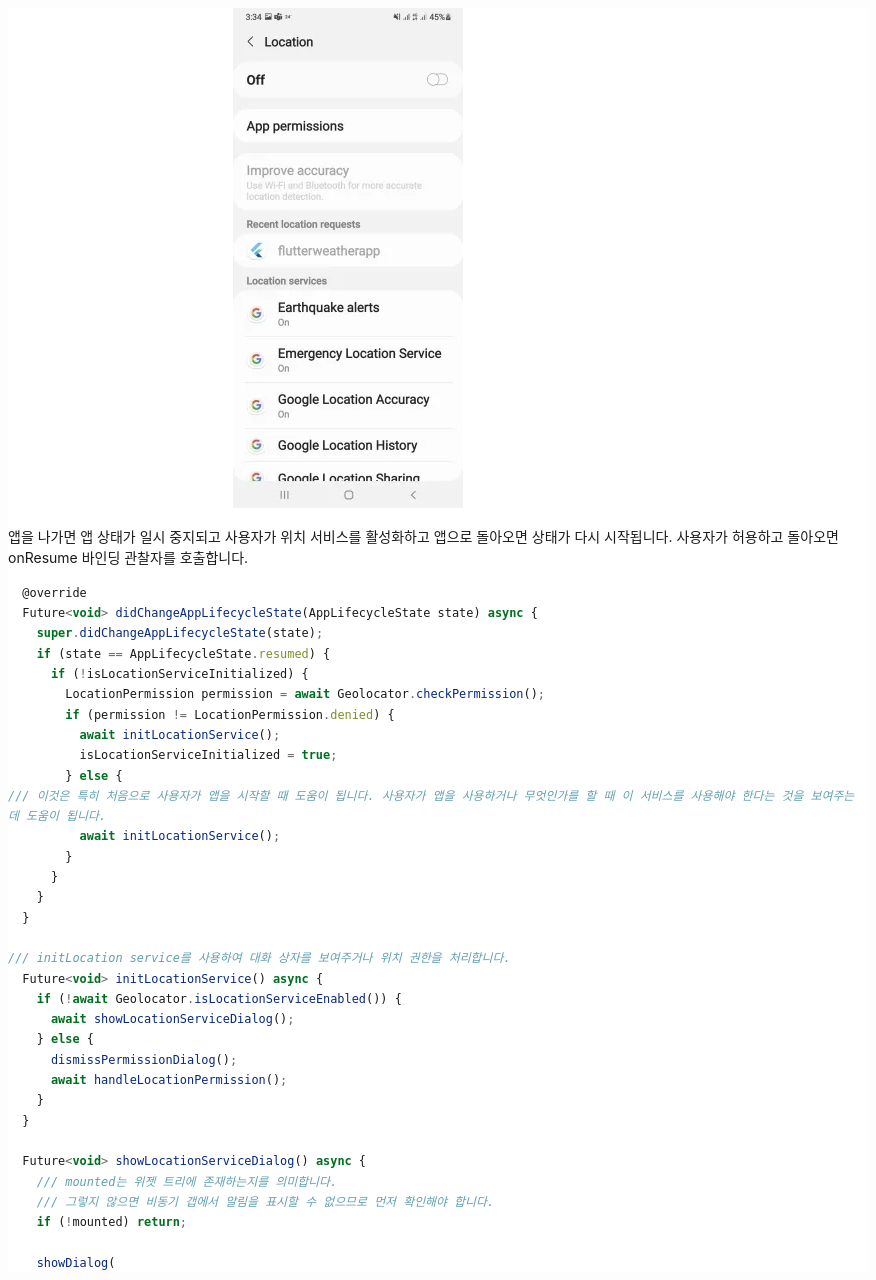 <img src="./img/FlutterWeatherappwithCleanArchitectureandBlocStateManagement_2.png" />

앱을 나가면 앱 상태가 일시 중지되고 사용자가 위치 서비스를 활성화하고 앱으로 돌아오면 상태가 다시 시작됩니다. 사용자가 허용하고 돌아오면 onResume 바인딩 관찰자를 호출합니다.

```js
  @override
  Future<void> didChangeAppLifecycleState(AppLifecycleState state) async {
    super.didChangeAppLifecycleState(state);
    if (state == AppLifecycleState.resumed) {
      if (!isLocationServiceInitialized) {
        LocationPermission permission = await Geolocator.checkPermission();
        if (permission != LocationPermission.denied) {
          await initLocationService();
          isLocationServiceInitialized = true;
        } else {
/// 이것은 특히 처음으로 사용자가 앱을 시작할 때 도움이 됩니다. 사용자가 앱을 사용하거나 무엇인가를 할 때 이 서비스를 사용해야 한다는 것을 보여주는 데 도움이 됩니다.
          await initLocationService();
        }
      }
    }
  }

/// initLocation service를 사용하여 대화 상자를 보여주거나 위치 권한을 처리합니다.
  Future<void> initLocationService() async {
    if (!await Geolocator.isLocationServiceEnabled()) {
      await showLocationServiceDialog();
    } else {
      dismissPermissionDialog();
      await handleLocationPermission();
    }
  }

  Future<void> showLocationServiceDialog() async {
    /// mounted는 위젯 트리에 존재하는지를 의미합니다.
    /// 그렇지 않으면 비동기 갭에서 알림을 표시할 수 없으므로 먼저 확인해야 합니다.
    if (!mounted) return;

    showDialog(
```